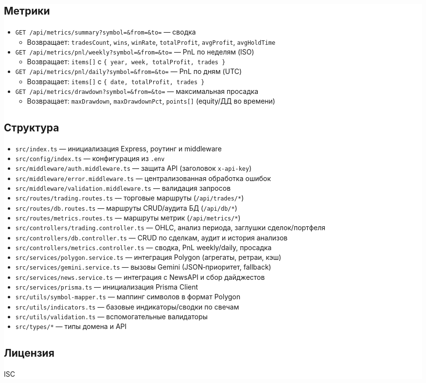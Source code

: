 ## Метрики
- `GET /api/metrics/summary?symbol=&from=&to=` — сводка
  - Возвращает: `tradesCount`, `wins`, `winRate`, `totalProfit`, `avgProfit`, `avgHoldTime`
- `GET /api/metrics/pnl/weekly?symbol=&from=&to=` — PnL по неделям (ISO)
  - Возвращает: `items[]` с `{ year, week, totalProfit, trades }`
- `GET /api/metrics/pnl/daily?symbol=&from=&to=` — PnL по дням (UTC)
  - Возвращает: `items[]` с `{ date, totalProfit, trades }`
- `GET /api/metrics/drawdown?symbol=&from=&to=` — максимальная просадка
  - Возвращает: `maxDrawdown`, `maxDrawdownPct`, `points[]` (equity/ДД во времени)

## Структура
- `src/index.ts` — инициализация Express, роутинг и middleware
- `src/config/index.ts` — конфигурация из `.env`
- `src/middleware/auth.middleware.ts` — защита API (заголовок `x-api-key`)
- `src/middleware/error.middleware.ts` — централизованная обработка ошибок
- `src/middleware/validation.middleware.ts` — валидация запросов
- `src/routes/trading.routes.ts` — торговые маршруты (`/api/trades/*`)
- `src/routes/db.routes.ts` — маршруты CRUD/аудита БД (`/api/db/*`)
- `src/routes/metrics.routes.ts` — маршруты метрик (`/api/metrics/*`)
- `src/controllers/trading.controller.ts` — OHLC, анализ периода, заглушки сделок/портфеля
- `src/controllers/db.controller.ts` — CRUD по сделкам, аудит и история анализов
- `src/controllers/metrics.controller.ts` — сводка, PnL weekly/daily, просадка
- `src/services/polygon.service.ts` — интеграция Polygon (агрегаты, ретраи, кэш)
- `src/services/gemini.service.ts` — вызовы Gemini (JSON‑приоритет, fallback)
- `src/services/news.service.ts` — интеграция с NewsAPI и сбор дайджестов
- `src/services/prisma.ts` — инициализация Prisma Client
- `src/utils/symbol-mapper.ts` — маппинг символов в формат Polygon
- `src/utils/indicators.ts` — базовые индикаторы/сводки по свечам
- `src/utils/validation.ts` — вспомогательные валидаторы
- `src/types/*` — типы домена и API

## Лицензия
ISC


